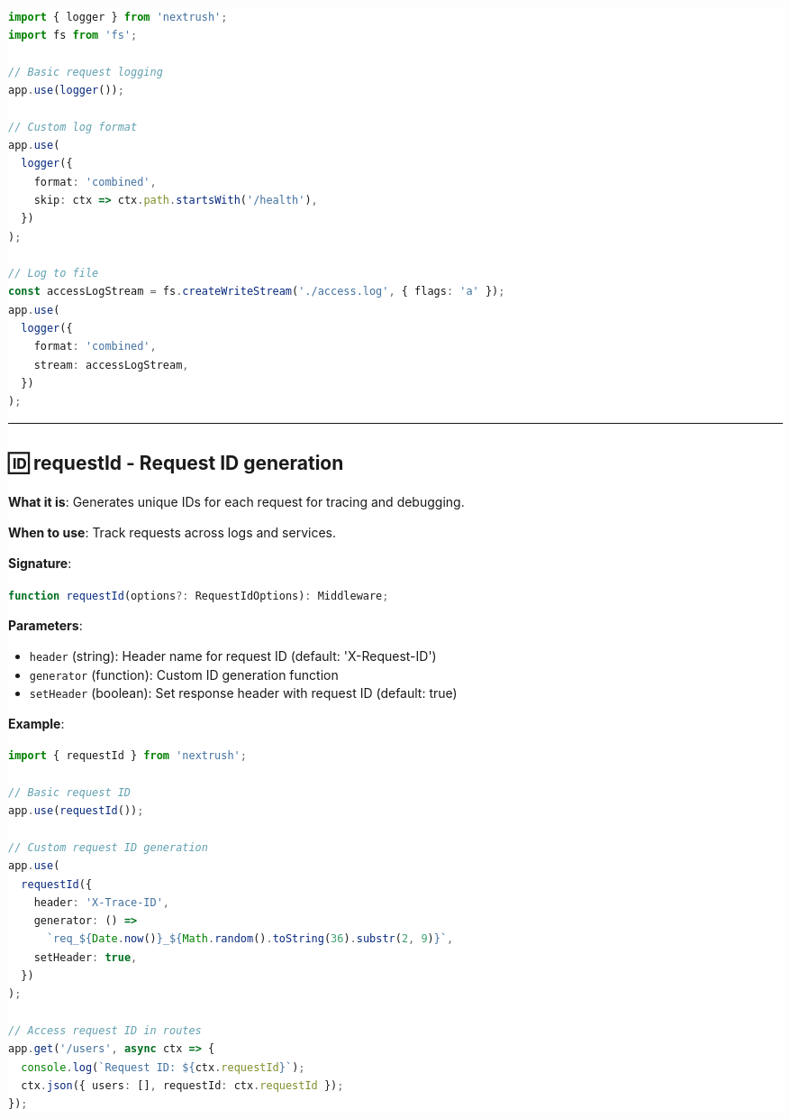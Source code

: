 ```typescript
import { logger } from 'nextrush';
import fs from 'fs';

// Basic request logging
app.use(logger());

// Custom log format
app.use(
  logger({
    format: 'combined',
    skip: ctx => ctx.path.startsWith('/health'),
  })
);

// Log to file
const accessLogStream = fs.createWriteStream('./access.log', { flags: 'a' });
app.use(
  logger({
    format: 'combined',
    stream: accessLogStream,
  })
);
```

---

## 🆔 requestId - Request ID generation

**What it is**: Generates unique IDs for each request for tracing and debugging.

**When to use**: Track requests across logs and services.

**Signature**:

```typescript
function requestId(options?: RequestIdOptions): Middleware;
```

**Parameters**:

- `header` (string): Header name for request ID (default: 'X-Request-ID')
- `generator` (function): Custom ID generation function
- `setHeader` (boolean): Set response header with request ID (default: true)

**Example**:

```typescript
import { requestId } from 'nextrush';

// Basic request ID
app.use(requestId());

// Custom request ID generation
app.use(
  requestId({
    header: 'X-Trace-ID',
    generator: () =>
      `req_${Date.now()}_${Math.random().toString(36).substr(2, 9)}`,
    setHeader: true,
  })
);

// Access request ID in routes
app.get('/users', async ctx => {
  console.log(`Request ID: ${ctx.requestId}`);
  ctx.json({ users: [], requestId: ctx.requestId });
});
```